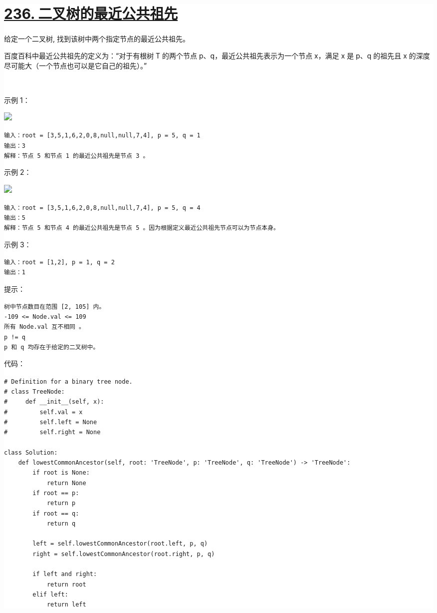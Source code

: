 # [236. 二叉树的最近公共祖先](https://leetcode-cn.com/problems/lowest-common-ancestor-of-a-binary-tree/)

给定一个二叉树, 找到该树中两个指定节点的最近公共祖先。

百度百科中最近公共祖先的定义为：“对于有根树 T 的两个节点 p、q，最近公共祖先表示为一个节点 x，满足 x 是 p、q 的祖先且 x 的深度尽可能大（一个节点也可以是它自己的祖先）。”

 

示例 1：

<img src=https://assets.leetcode.com/uploads/2018/12/14/binarytree.png width="700">

```
输入：root = [3,5,1,6,2,0,8,null,null,7,4], p = 5, q = 1
输出：3
解释：节点 5 和节点 1 的最近公共祖先是节点 3 。
```
示例 2：

<img src=https://assets.leetcode.com/uploads/2018/12/14/binarytree.png width="700">

```
输入：root = [3,5,1,6,2,0,8,null,null,7,4], p = 5, q = 4
输出：5
解释：节点 5 和节点 4 的最近公共祖先是节点 5 。因为根据定义最近公共祖先节点可以为节点本身。
```
示例 3：
```
输入：root = [1,2], p = 1, q = 2
输出：1
```

提示：
```
树中节点数目在范围 [2, 105] 内。
-109 <= Node.val <= 109
所有 Node.val 互不相同 。
p != q
p 和 q 均存在于给定的二叉树中。
```

代码：
```python3
# Definition for a binary tree node.
# class TreeNode:
#     def __init__(self, x):
#         self.val = x
#         self.left = None
#         self.right = None

class Solution:
    def lowestCommonAncestor(self, root: 'TreeNode', p: 'TreeNode', q: 'TreeNode') -> 'TreeNode':
        if root is None:
            return None
        if root == p:
            return p
        if root == q:
            return q

        left = self.lowestCommonAncestor(root.left, p, q)
        right = self.lowestCommonAncestor(root.right, p, q)

        if left and right:
            return root
        elif left:
            return left
```